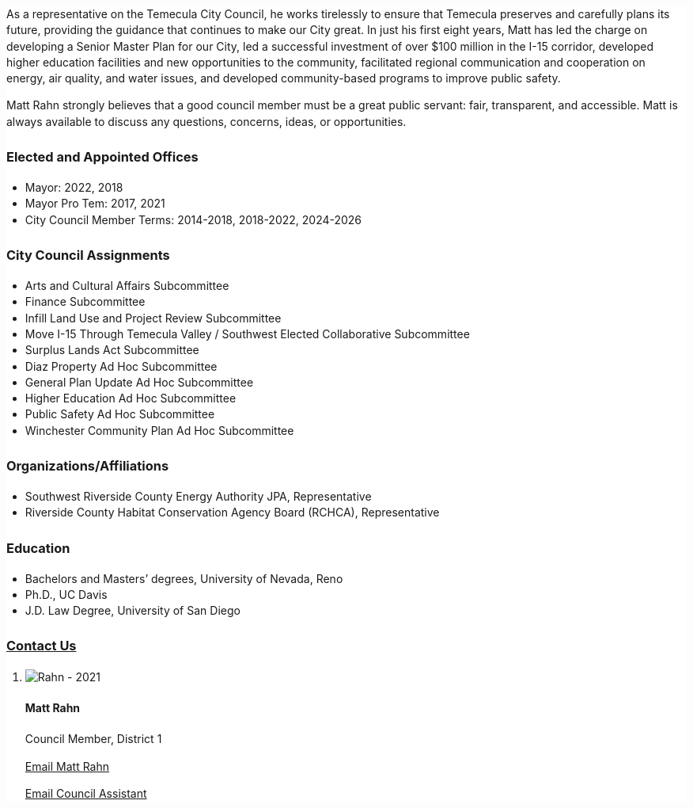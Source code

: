 As a representative on the Temecula City Council, he works tirelessly to ensure that Temecula preserves and carefully plans its future, providing the guidance that continues to make our City great. In just his first eight years, Matt has led the charge on developing a Senior Master Plan for our City, led a successful investment of over $100 million in the I-15 corridor, developed higher education facilities and new opportunities to the community, facilitated regional communication and cooperation on energy, air quality, and water issues, and developed community-based programs to improve public safety. 

Matt Rahn strongly believes that a good council member must be a great public servant: fair, transparent, and accessible. Matt is always available to discuss any questions, concerns, ideas, or opportunities.

### Elected and Appointed Offices

- Mayor: 2022, 2018
- Mayor Pro Tem: 2017, 2021
- City Council Member Terms: 2014-2018, 2018-2022, 2024-2026

### City Council Assignments

- Arts and Cultural Affairs Subcommittee
- Finance Subcommittee
- Infill Land Use and Project Review Subcommittee
- Move I-15 Through Temecula Valley / Southwest Elected Collaborative Subcommittee
- Surplus Lands Act Subcommittee
- Diaz Property Ad Hoc Subcommittee
- General Plan Update Ad Hoc Subcommittee
- Higher Education Ad Hoc Subcommittee
- Public Safety Ad Hoc Subcommittee
- Winchester Community Plan Ad Hoc Subcommittee

### Organizations/Affiliations

- Southwest Riverside County Energy Authority JPA, Representative
- Riverside County Habitat Conservation Agency Board (RCHCA), Representative

### Education

- Bachelors and Masters’ degrees, University of Nevada, Reno
- Ph.D., UC Davis
- J.D. Law Degree, University of San Diego

### [Contact Us](https://temeculaca.gov/Directory.aspx)

1. ![Rahn - 2021](https://temeculaca.gov/ImageRepository/Document?documentID=11002 "Rahn - 2021")
   
   #### Matt Rahn
   
   Council Member, District 1
   
   [Email Matt Rahn](mailto:Matt.Rahn@temeculaca.gov?cc=council.assistant%40temeculaca.gov)
   
   [Email Council Assistant](mailto:council.assistant@temeculaca.gov)
   